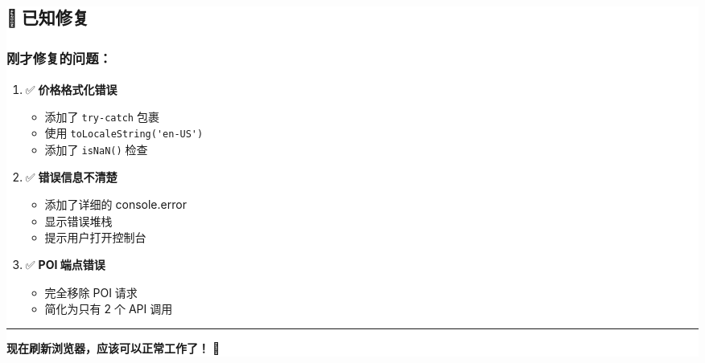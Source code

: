 
## 🎉 已知修复

### 刚才修复的问题：

1. ✅ **价格格式化错误**
   - 添加了 `try-catch` 包裹
   - 使用 `toLocaleString('en-US')`
   - 添加了 `isNaN()` 检查

2. ✅ **错误信息不清楚**
   - 添加了详细的 console.error
   - 显示错误堆栈
   - 提示用户打开控制台

3. ✅ **POI 端点错误**
   - 完全移除 POI 请求
   - 简化为只有 2 个 API 调用

---

**现在刷新浏览器，应该可以正常工作了！** 🚀

